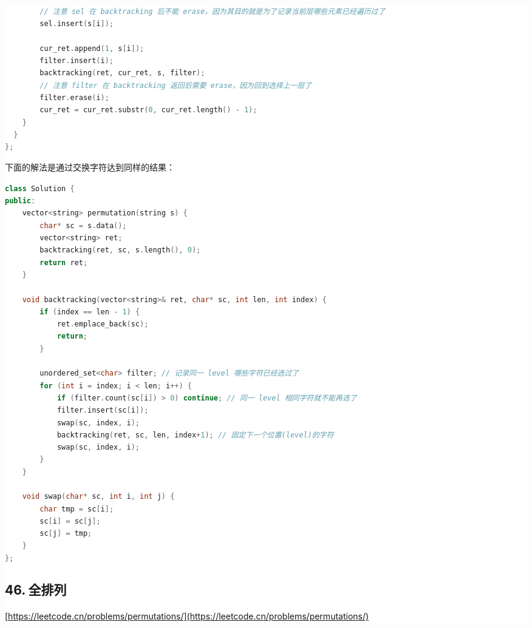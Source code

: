 ```cpp
        // 注意 sel 在 backtracking 后不能 erase，因为其目的就是为了记录当前层哪些元素已经遍历过了
        sel.insert(s[i]);

        cur_ret.append(1, s[i]);
        filter.insert(i);
        backtracking(ret, cur_ret, s, filter);
        // 注意 filter 在 backtracking 返回后需要 erase，因为回到选择上一层了
        filter.erase(i);
        cur_ret = cur_ret.substr(0, cur_ret.length() - 1);
    }
  }
};
```
下面的解法是通过交换字符达到同样的结果：
```cpp
class Solution {
public:
    vector<string> permutation(string s) {
        char* sc = s.data();
        vector<string> ret;
        backtracking(ret, sc, s.length(), 0);
        return ret;
    }

    void backtracking(vector<string>& ret, char* sc, int len, int index) {
        if (index == len - 1) {
            ret.emplace_back(sc);
            return;
        }

        unordered_set<char> filter; // 记录同一 level 哪些字符已经选过了
        for (int i = index; i < len; i++) {
            if (filter.count(sc[i]) > 0) continue; // 同一 level 相同字符就不能再选了
            filter.insert(sc[i]);
            swap(sc, index, i);
            backtracking(ret, sc, len, index+1); // 固定下一个位置(level)的字符
            swap(sc, index, i);
        }
    }

    void swap(char* sc, int i, int j) {
        char tmp = sc[i];
        sc[i] = sc[j];
        sc[j] = tmp;
    }
};
```
## 46. 全排列
[https://leetcode.cn/problems/permutations/](https://leetcode.cn/problems/permutations/)
